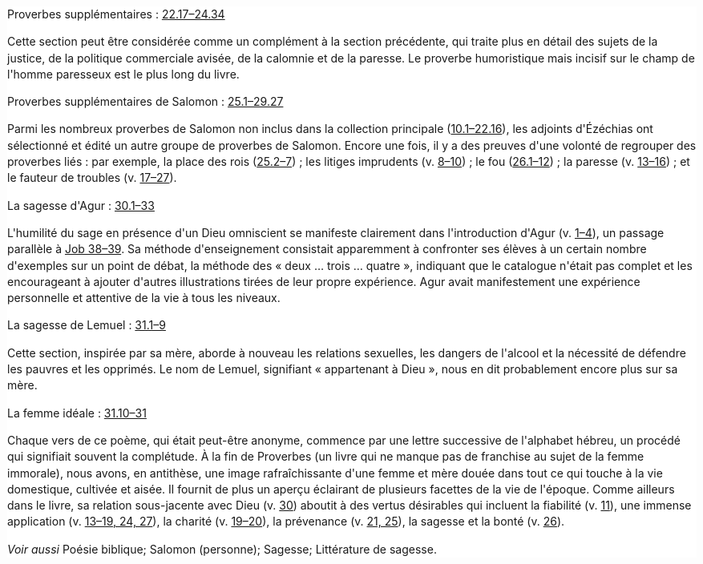 Proverbes supplémentaires : [22\.17–24\.34](https://ref.ly/Prov22:17-Prov24:34)

Cette section peut être considérée comme un complément à la section précédente, qui traite plus en détail des sujets de la justice, de la politique commerciale avisée, de la calomnie et de la paresse. Le proverbe humoristique mais incisif sur le champ de l'homme paresseux est le plus long du livre.

Proverbes supplémentaires de Salomon : [25\.1–29\.27](https://ref.ly/Prov25:1-Prov29:27)

Parmi les nombreux proverbes de Salomon non inclus dans la collection principale ([10\.1–22\.16](https://ref.ly/Prov10:1-Prov22:16)), les adjoints d'Ézéchias ont sélectionné et édité un autre groupe de proverbes de Salomon. Encore une fois, il y a des preuves d'une volonté de regrouper des proverbes liés : par exemple, la place des rois ([25\.2–7](https://ref.ly/Prov25:2-Prov25:7)) ; les litiges imprudents (v. [8–10](https://ref.ly/Prov25:8-Prov25:10)) ; le fou ([26\.1–12](https://ref.ly/Prov26:1-Prov26:12)) ; la paresse (v. [13–16](https://ref.ly/Prov26:13-Prov26:16)) ; et le fauteur de troubles (v. [17–27](https://ref.ly/Prov26:17-Prov26:27)).

La sagesse d'Agur : [30\.1–33](https://ref.ly/Prov30:1-Prov30:33)

L'humilité du sage en présence d'un Dieu omniscient se manifeste clairement dans l'introduction d'Agur (v. [1–4](https://ref.ly/Prov30:1-Prov30:4)), un passage parallèle à [Job 38–39](https://ref.ly/Job38:1-Job39:30). Sa méthode d'enseignement consistait apparemment à confronter ses élèves à un certain nombre d'exemples sur un point de débat, la méthode des « deux … trois … quatre », indiquant que le catalogue n'était pas complet et les encourageant à ajouter d'autres illustrations tirées de leur propre expérience. Agur avait manifestement une expérience personnelle et attentive de la vie à tous les niveaux.

La sagesse de Lemuel : [31\.1–9](https://ref.ly/Prov31:1-Prov31:9)

Cette section, inspirée par sa mère, aborde à nouveau les relations sexuelles, les dangers de l'alcool et la nécessité de défendre les pauvres et les opprimés. Le nom de Lemuel, signifiant « appartenant à Dieu », nous en dit probablement encore plus sur sa mère.

La femme idéale : [31\.10–31](https://ref.ly/Prov31:10-Prov31:31)

Chaque vers de ce poème, qui était peut\-être anonyme, commence par une lettre successive de l'alphabet hébreu, un procédé qui signifiait souvent la complétude. À la fin de Proverbes (un livre qui ne manque pas de franchise au sujet de la femme immorale), nous avons, en antithèse, une image rafraîchissante d'une femme et mère douée dans tout ce qui touche à la vie domestique, cultivée et aisée. Il fournit de plus un aperçu éclairant de plusieurs facettes de la vie de l'époque. Comme ailleurs dans le livre, sa relation sous\-jacente avec Dieu (v. [30](https://ref.ly/Prov31:30)) aboutit à des vertus désirables qui incluent la fiabilité (v. [11](https://ref.ly/Prov31:11)), une immense application (v. [13–19, 24, 27](https://ref.ly/Prov31:13-Prov31:19,Prov31:24,Prov31:27)), la charité (v. [19–20](https://ref.ly/Prov31:19-Prov31:20)), la prévenance (v. [21, 25](https://ref.ly/Prov31:21,Prov31:25)), la sagesse et la bonté (v. [26](https://ref.ly/Prov31:26)).

*Voir aussi* Poésie biblique; Salomon (personne); Sagesse; Littérature de sagesse.
